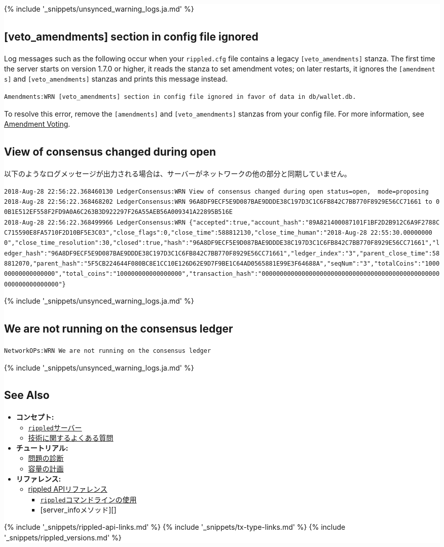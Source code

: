 {% include '_snippets/unsynced_warning_logs.ja.md' %}



## [veto_amendments] section in config file ignored


Log messages such as the following occur when  your `rippled.cfg` file contains a legacy `[veto_amendments]` stanza. The first time the server starts on version 1.7.0 or higher, it reads the stanza to set amendment votes; on later restarts, it ignores the `[amendments]` and `[veto_amendments]` stanzas and prints this message instead.

```text
Amendments:WRN [veto_amendments] section in config file ignored in favor of data in db/wallet.db.
```

To resolve this error, remove the `[amendments]` and `[veto_amendments]` stanzas from your config file. For more information, see [Amendment Voting](amendments.html#amendment-voting).


## View of consensus changed during open

以下のようなログメッセージが出力される場合は、サーバーがネットワークの他の部分と同期していません。

```text
2018-Aug-28 22:56:22.368460130 LedgerConsensus:WRN View of consensus changed during open status=open,  mode=proposing
2018-Aug-28 22:56:22.368468202 LedgerConsensus:WRN 96A8DF9ECF5E9D087BAE9DDDE38C197D3C1C6FB842C7BB770F8929E56CC71661 to 00B1E512EF558F2FD9A0A6C263B3D922297F26A55AEB56A009341A22895B516E
2018-Aug-28 22:56:22.368499966 LedgerConsensus:WRN {"accepted":true,"account_hash":"89A821400087101F1BF2D2B912C6A9F2788CC715590E8FA5710F2D10BF5E3C03","close_flags":0,"close_time":588812130,"close_time_human":"2018-Aug-28 22:55:30.000000000","close_time_resolution":30,"closed":true,"hash":"96A8DF9ECF5E9D087BAE9DDDE38C197D3C1C6FB842C7BB770F8929E56CC71661","ledger_hash":"96A8DF9ECF5E9D087BAE9DDDE38C197D3C1C6FB842C7BB770F8929E56CC71661","ledger_index":"3","parent_close_time":588812070,"parent_hash":"5F5CB224644F080BC8E1CC10E126D62E9D7F9BE1C64AD0565881E99E3F64688A","seqNum":"3","totalCoins":"100000000000000000","total_coins":"100000000000000000","transaction_hash":"0000000000000000000000000000000000000000000000000000000000000000"}
```

{% include '_snippets/unsynced_warning_logs.ja.md' %}



## We are not running on the consensus ledger

```text
NetworkOPs:WRN We are not running on the consensus ledger
```

{% include '_snippets/unsynced_warning_logs.ja.md' %}



## See Also

- **コンセプト:**
    - [`rippled`サーバー](xrpl-servers.html)
    - [技術に関するよくある質問](technical-faq.html)
- **チュートリアル:**
    - [問題の診断](diagnosing-problems.html)
    - [容量の計画](capacity-planning.html)
- **リファレンス:**
    - [rippled APIリファレンス](http-websocket-apis.html)
        - [`rippled`コマンドラインの使用](commandline-usage.html)
        - \[server_infoメソッド\]\[\]




{% include '_snippets/rippled-api-links.md' %}
{% include '_snippets/tx-type-links.md' %}
{% include '_snippets/rippled_versions.md' %}
